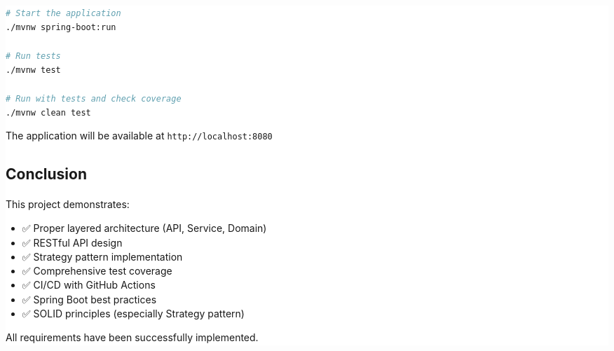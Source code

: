 ```bash
# Start the application
./mvnw spring-boot:run

# Run tests
./mvnw test

# Run with tests and check coverage
./mvnw clean test
```

The application will be available at `http://localhost:8080`

## Conclusion

This project demonstrates:
- ✅ Proper layered architecture (API, Service, Domain)
- ✅ RESTful API design
- ✅ Strategy pattern implementation
- ✅ Comprehensive test coverage
- ✅ CI/CD with GitHub Actions
- ✅ Spring Boot best practices
- ✅ SOLID principles (especially Strategy pattern)

All requirements have been successfully implemented.
